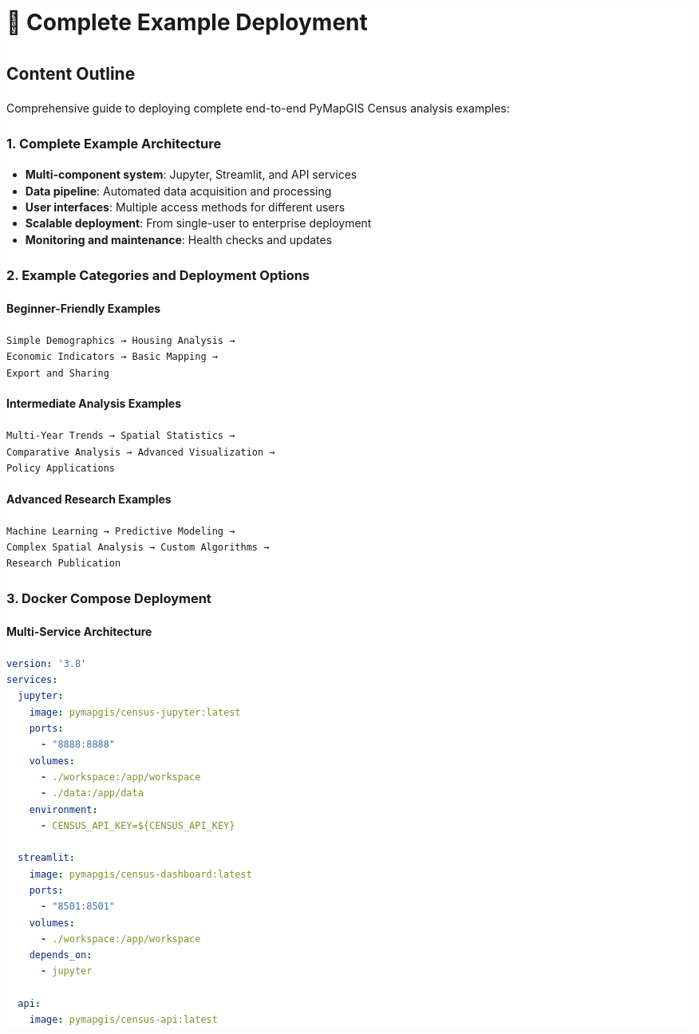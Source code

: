 # 🚀 Complete Example Deployment

## Content Outline

Comprehensive guide to deploying complete end-to-end PyMapGIS Census analysis examples:

### 1. Complete Example Architecture
- **Multi-component system**: Jupyter, Streamlit, and API services
- **Data pipeline**: Automated data acquisition and processing
- **User interfaces**: Multiple access methods for different users
- **Scalable deployment**: From single-user to enterprise deployment
- **Monitoring and maintenance**: Health checks and updates

### 2. Example Categories and Deployment Options

#### Beginner-Friendly Examples
```
Simple Demographics → Housing Analysis → 
Economic Indicators → Basic Mapping → 
Export and Sharing
```

#### Intermediate Analysis Examples
```
Multi-Year Trends → Spatial Statistics → 
Comparative Analysis → Advanced Visualization → 
Policy Applications
```

#### Advanced Research Examples
```
Machine Learning → Predictive Modeling → 
Complex Spatial Analysis → Custom Algorithms → 
Research Publication
```

### 3. Docker Compose Deployment

#### Multi-Service Architecture
```yaml
version: '3.8'
services:
  jupyter:
    image: pymapgis/census-jupyter:latest
    ports:
      - "8888:8888"
    volumes:
      - ./workspace:/app/workspace
      - ./data:/app/data
    environment:
      - CENSUS_API_KEY=${CENSUS_API_KEY}
  
  streamlit:
    image: pymapgis/census-dashboard:latest
    ports:
      - "8501:8501"
    volumes:
      - ./workspace:/app/workspace
    depends_on:
      - jupyter
  
  api:
    image: pymapgis/census-api:latest
```